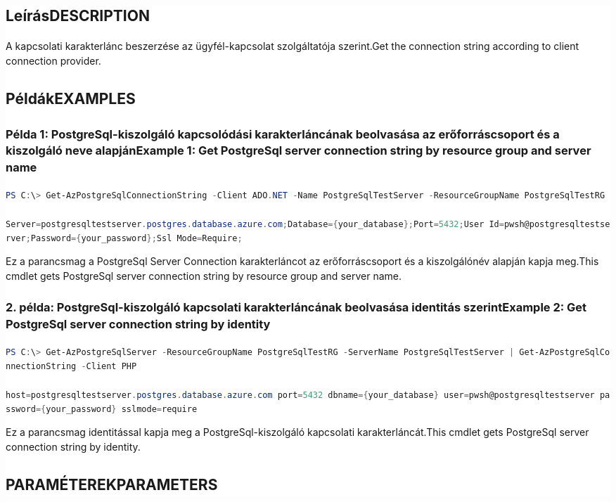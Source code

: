 ## <span data-ttu-id="bd916-107">Leírás</span><span class="sxs-lookup"><span data-stu-id="bd916-107">DESCRIPTION</span></span>
<span data-ttu-id="bd916-108">A kapcsolati karakterlánc beszerzése az ügyfél-kapcsolat szolgáltatója szerint.</span><span class="sxs-lookup"><span data-stu-id="bd916-108">Get the connection string according to client connection provider.</span></span>

## <span data-ttu-id="bd916-109">Példák</span><span class="sxs-lookup"><span data-stu-id="bd916-109">EXAMPLES</span></span>

### <span data-ttu-id="bd916-110">Példa 1: PostgreSql-kiszolgáló kapcsolódási karakterláncának beolvasása az erőforráscsoport és a kiszolgáló neve alapján</span><span class="sxs-lookup"><span data-stu-id="bd916-110">Example 1: Get PostgreSql server connection string by resource group and server name</span></span>
```powershell
PS C:\> Get-AzPostgreSqlConnectionString -Client ADO.NET -Name PostgreSqlTestServer -ResourceGroupName PostgreSqlTestRG

Server=postgresqltestserver.postgres.database.azure.com;Database={your_database};Port=5432;User Id=pwsh@postgresqltestserver;Password={your_password};Ssl Mode=Require;
```

<span data-ttu-id="bd916-111">Ez a parancsmag a PostgreSql Server Connection karakterláncot az erőforráscsoport és a kiszolgálónév alapján kapja meg.</span><span class="sxs-lookup"><span data-stu-id="bd916-111">This cmdlet gets PostgreSql server connection string by resource group and server name.</span></span>

### <span data-ttu-id="bd916-112">2. példa: PostgreSql-kiszolgáló kapcsolati karakterláncának beolvasása identitás szerint</span><span class="sxs-lookup"><span data-stu-id="bd916-112">Example 2: Get PostgreSql server connection string by identity</span></span>
```powershell
PS C:\> Get-AzPostgreSqlServer -ResourceGroupName PostgreSqlTestRG -ServerName PostgreSqlTestServer | Get-AzPostgreSqlConnectionString -Client PHP

host=postgresqltestserver.postgres.database.azure.com port=5432 dbname={your_database} user=pwsh@postgresqltestserver password={your_password} sslmode=require
```

<span data-ttu-id="bd916-113">Ez a parancsmag identitással kapja meg a PostgreSql-kiszolgáló kapcsolati karakterláncát.</span><span class="sxs-lookup"><span data-stu-id="bd916-113">This cmdlet gets PostgreSql server connection string by identity.</span></span>

## <span data-ttu-id="bd916-114">PARAMÉTEREK</span><span class="sxs-lookup"><span data-stu-id="bd916-114">PARAMETERS</span></span>
